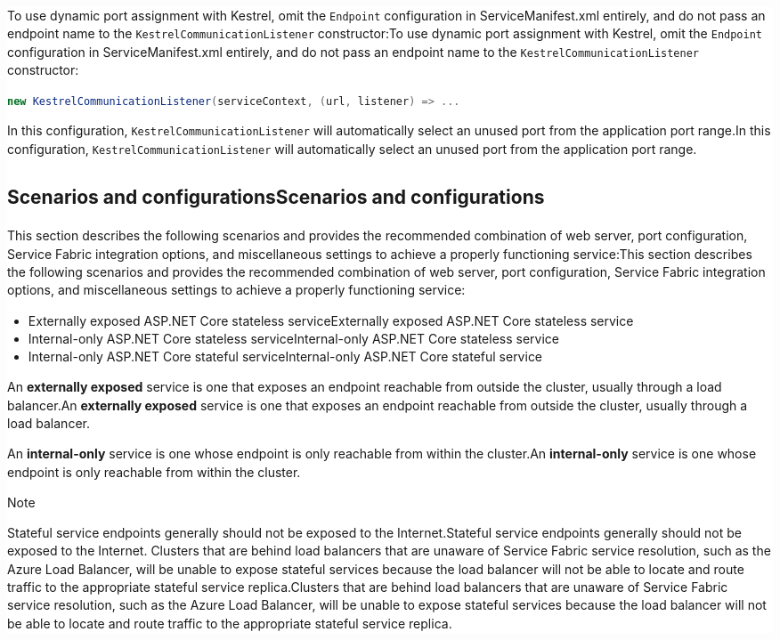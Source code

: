 <span data-ttu-id="bbe6a-243">To use dynamic port assignment with Kestrel, omit the `Endpoint` configuration in ServiceManifest.xml entirely, and do not pass an endpoint name to the `KestrelCommunicationListener` constructor:</span><span class="sxs-lookup"><span data-stu-id="bbe6a-243">To use dynamic port assignment with Kestrel, omit the `Endpoint` configuration in ServiceManifest.xml entirely, and do not pass an endpoint name to the `KestrelCommunicationListener` constructor:</span></span>

```csharp
new KestrelCommunicationListener(serviceContext, (url, listener) => ...
```

<span data-ttu-id="bbe6a-244">In this configuration, `KestrelCommunicationListener` will automatically select an unused port from the application port range.</span><span class="sxs-lookup"><span data-stu-id="bbe6a-244">In this configuration, `KestrelCommunicationListener` will automatically select an unused port from the application port range.</span></span>

## <a name="scenarios-and-configurations"></a><span data-ttu-id="bbe6a-245">Scenarios and configurations</span><span class="sxs-lookup"><span data-stu-id="bbe6a-245">Scenarios and configurations</span></span>
<span data-ttu-id="bbe6a-246">This section describes the following scenarios and provides the recommended combination of web server, port configuration, Service Fabric integration options, and miscellaneous settings to achieve a properly functioning service:</span><span class="sxs-lookup"><span data-stu-id="bbe6a-246">This section describes the following scenarios and provides the recommended combination of web server, port configuration, Service Fabric integration options, and miscellaneous settings to achieve a properly functioning service:</span></span>
 - <span data-ttu-id="bbe6a-247">Externally exposed ASP.NET Core stateless service</span><span class="sxs-lookup"><span data-stu-id="bbe6a-247">Externally exposed ASP.NET Core stateless service</span></span>
 - <span data-ttu-id="bbe6a-248">Internal-only ASP.NET Core stateless service</span><span class="sxs-lookup"><span data-stu-id="bbe6a-248">Internal-only ASP.NET Core stateless service</span></span>
 - <span data-ttu-id="bbe6a-249">Internal-only ASP.NET Core stateful service</span><span class="sxs-lookup"><span data-stu-id="bbe6a-249">Internal-only ASP.NET Core stateful service</span></span>

<span data-ttu-id="bbe6a-250">An **externally exposed** service is one that exposes an endpoint reachable from outside the cluster, usually through a load balancer.</span><span class="sxs-lookup"><span data-stu-id="bbe6a-250">An **externally exposed** service is one that exposes an endpoint reachable from outside the cluster, usually through a load balancer.</span></span>

<span data-ttu-id="bbe6a-251">An **internal-only** service is one whose endpoint is only reachable from within the cluster.</span><span class="sxs-lookup"><span data-stu-id="bbe6a-251">An **internal-only** service is one whose endpoint is only reachable from within the cluster.</span></span>

> [!NOTE]
> <span data-ttu-id="bbe6a-252">Stateful service endpoints generally should not be exposed to the Internet.</span><span class="sxs-lookup"><span data-stu-id="bbe6a-252">Stateful service endpoints generally should not be exposed to the Internet.</span></span> <span data-ttu-id="bbe6a-253">Clusters that are behind load balancers that are unaware of Service Fabric service resolution, such as the Azure Load Balancer, will be unable to expose stateful services because the load balancer will not be able to locate and route traffic to the appropriate stateful service replica.</span><span class="sxs-lookup"><span data-stu-id="bbe6a-253">Clusters that are behind load balancers that are unaware of Service Fabric service resolution, such as the Azure Load Balancer, will be unable to expose stateful services because the load balancer will not be able to locate and route traffic to the appropriate stateful service replica.</span></span> 
